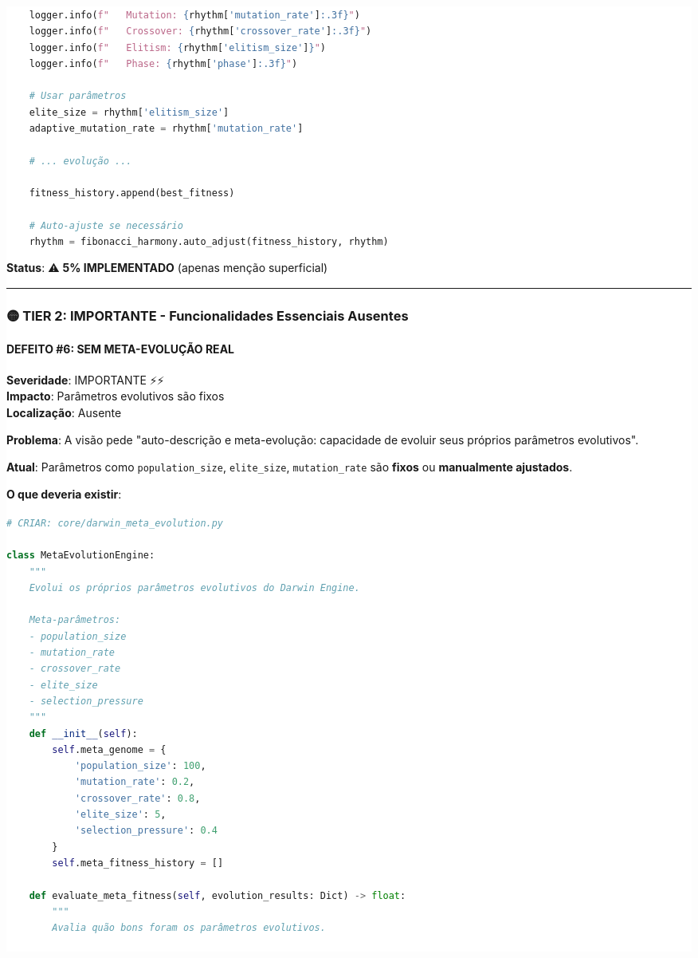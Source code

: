 ```python
    logger.info(f"   Mutation: {rhythm['mutation_rate']:.3f}")
    logger.info(f"   Crossover: {rhythm['crossover_rate']:.3f}")
    logger.info(f"   Elitism: {rhythm['elitism_size']}")
    logger.info(f"   Phase: {rhythm['phase']:.3f}")
    
    # Usar parâmetros
    elite_size = rhythm['elitism_size']
    adaptive_mutation_rate = rhythm['mutation_rate']
    
    # ... evolução ...
    
    fitness_history.append(best_fitness)
    
    # Auto-ajuste se necessário
    rhythm = fibonacci_harmony.auto_adjust(fitness_history, rhythm)
```

**Status**: ⚠️ **5% IMPLEMENTADO** (apenas menção superficial)

---

### 🟡 TIER 2: IMPORTANTE - Funcionalidades Essenciais Ausentes

#### **DEFEITO #6: SEM META-EVOLUÇÃO REAL**

**Severidade**: IMPORTANTE ⚡⚡  
**Impacto**: Parâmetros evolutivos são fixos  
**Localização**: Ausente

**Problema**: A visão pede "auto-descrição e meta-evolução: capacidade de evoluir seus próprios parâmetros evolutivos".

**Atual**: Parâmetros como `population_size`, `elite_size`, `mutation_rate` são **fixos** ou **manualmente ajustados**.

**O que deveria existir**:
```python
# CRIAR: core/darwin_meta_evolution.py

class MetaEvolutionEngine:
    """
    Evolui os próprios parâmetros evolutivos do Darwin Engine.
    
    Meta-parâmetros:
    - population_size
    - mutation_rate
    - crossover_rate
    - elite_size
    - selection_pressure
    """
    def __init__(self):
        self.meta_genome = {
            'population_size': 100,
            'mutation_rate': 0.2,
            'crossover_rate': 0.8,
            'elite_size': 5,
            'selection_pressure': 0.4
        }
        self.meta_fitness_history = []
    
    def evaluate_meta_fitness(self, evolution_results: Dict) -> float:
        """
        Avalia quão bons foram os parâmetros evolutivos.
        
```